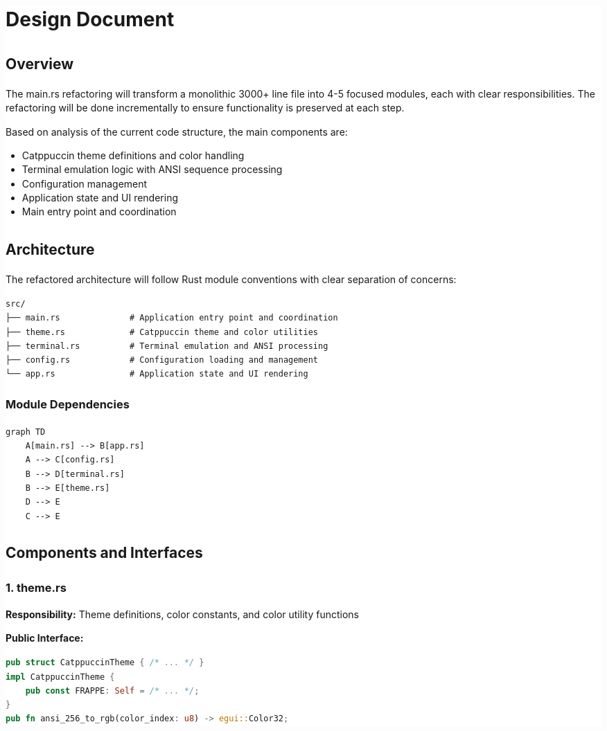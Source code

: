 # Design Document

## Overview

The main.rs refactoring will transform a monolithic 3000+ line file into 4-5 focused modules, each with clear responsibilities. The refactoring will be done incrementally to ensure functionality is preserved at each step.

Based on analysis of the current code structure, the main components are:
- Catppuccin theme definitions and color handling
- Terminal emulation logic with ANSI sequence processing
- Configuration management
- Application state and UI rendering
- Main entry point and coordination

## Architecture

The refactored architecture will follow Rust module conventions with clear separation of concerns:

```
src/
├── main.rs              # Application entry point and coordination
├── theme.rs             # Catppuccin theme and color utilities
├── terminal.rs          # Terminal emulation and ANSI processing
├── config.rs            # Configuration loading and management
└── app.rs               # Application state and UI rendering
```

### Module Dependencies

```mermaid
graph TD
    A[main.rs] --> B[app.rs]
    A --> C[config.rs]
    B --> D[terminal.rs]
    B --> E[theme.rs]
    D --> E
    C --> E
```

## Components and Interfaces

### 1. theme.rs
**Responsibility:** Theme definitions, color constants, and color utility functions

**Public Interface:**
```rust
pub struct CatppuccinTheme { /* ... */ }
impl CatppuccinTheme {
    pub const FRAPPE: Self = /* ... */;
}
pub fn ansi_256_to_rgb(color_index: u8) -> egui::Color32;
```
